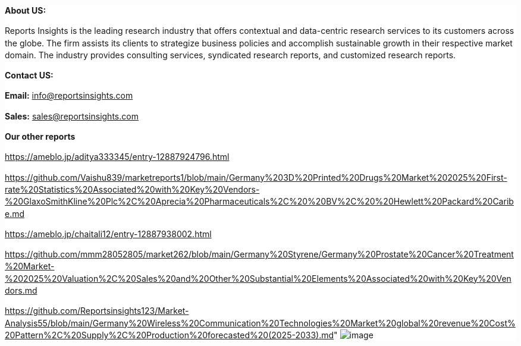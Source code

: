 <strong><strong>About US</strong>:</strong>

Reports Insights is the leading research industry that offers contextual and data-centric research services to its customers across the globe. The firm assists its clients to strategize business policies and accomplish sustainable growth in their respective market domain. The industry provides consulting services, syndicated research reports, and customized research reports.

<strong>Contact US:</strong>

<p class=""""><b>Email:</b> <a href=mailto:info@reportsinsights.com>info@reportsinsights.com</a></p>
<p class=""""><b>Sales:</b> <a href=mailto:sales@reportsinsights.com>sales@reportsinsights.com</a></p>

<strong>Our other reports</strong>

<a href=https://ameblo.jp/aditya333345/entry-12887924796.html>https://ameblo.jp/aditya333345/entry-12887924796.html</a>

<a href=https://github.com/Vaishu839/marketreports1/blob/main/Germany%203D%20Printed%20Drugs%20Market%202025%20First-rate%20Statistics%20Associated%20with%20Key%20Vendors-%20GlaxoSmithKline%20Plc%2C%20Aprecia%20Pharmaceuticals%2C%20%20BV%2C%20%20Hewlett%20Packard%20Caribe.md>https://github.com/Vaishu839/marketreports1/blob/main/Germany%203D%20Printed%20Drugs%20Market%202025%20First-rate%20Statistics%20Associated%20with%20Key%20Vendors-%20GlaxoSmithKline%20Plc%2C%20Aprecia%20Pharmaceuticals%2C%20%20BV%2C%20%20Hewlett%20Packard%20Caribe.md</a>

<a href=https://ameblo.jp/chaitali12/entry-12887938002.html>https://ameblo.jp/chaitali12/entry-12887938002.html</a>

<a href=https://github.com/mmm28052805/market262/blob/main/Germany%20Styrene/Germany%20Prostate%20Cancer%20Treatment%20Market-%202025%20Valuation%2C%20Sales%20and%20Other%20Substantial%20Elements%20Associated%20with%20Key%20Vendors.md>https://github.com/mmm28052805/market262/blob/main/Germany%20Styrene/Germany%20Prostate%20Cancer%20Treatment%20Market-%202025%20Valuation%2C%20Sales%20and%20Other%20Substantial%20Elements%20Associated%20with%20Key%20Vendors.md</a>

<a href=https://github.com/Reportsinsights123/Market-Analysis55/blob/main/Germany%20Wireless%20Communication%20Technologies%20Market%20global%20revenue%20Cost%20Pattern%2C%20Supply%2C%20Production%20forecasted%20(2025-2033).md>https://github.com/Reportsinsights123/Market-Analysis55/blob/main/Germany%20Wireless%20Communication%20Technologies%20Market%20global%20revenue%20Cost%20Pattern%2C%20Supply%2C%20Production%20forecasted%20(2025-2033).md</a>"
![image](https://github.com/user-attachments/assets/9d869c6a-61a6-40bd-a1d2-fa0bac4a241f)
